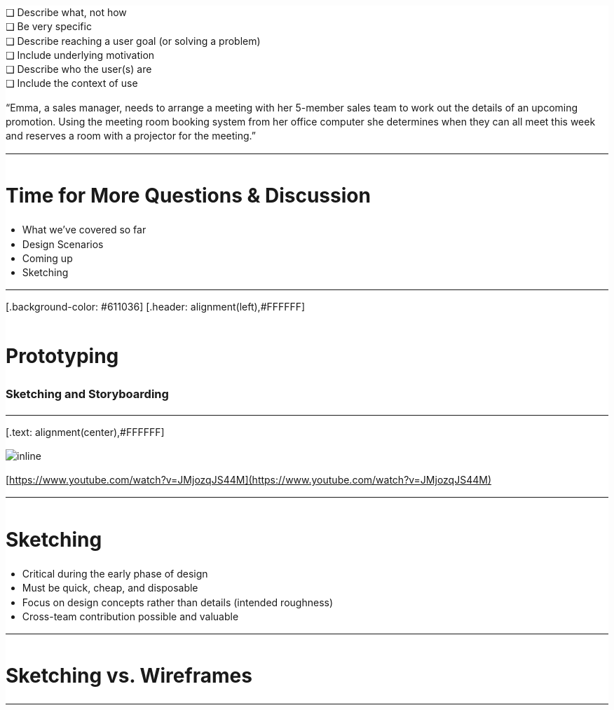 ❑ Describe what, not how  
❑ Be very specific  
❑ Describe reaching a user goal (or solving a problem)  
❑ Include underlying motivation  
❑ Describe who the user(s) are  
❑ Include the context of use

“Emma, a sales manager, needs to arrange a meeting with her 5-member sales team to work out the details of an upcoming promotion. Using the meeting room booking system from her office computer she determines when they can all meet this week and reserves a room with a projector for the meeting.”

---



# Time for More Questions & Discussion

* What we’ve covered so far
 * Design Scenarios           
* Coming up
 * Sketching

---

[.background-color: #611036]
[.header: alignment(left),#FFFFFF]

# Prototyping

### Sketching and Storyboarding

---

[.text: alignment(center),#FFFFFF]

![inline](https://www.youtube.com/watch?v=JMjozqJS44M)

[https://www.youtube.com/watch?v=JMjozqJS44M](https://www.youtube.com/watch?v=JMjozqJS44M)

---

# Sketching

* Critical during the early phase of design
* Must be quick, cheap, and disposable
* Focus on design concepts rather than details (intended roughness)
* Cross-team contribution possible and valuable

---

# Sketching vs. Wireframes

---